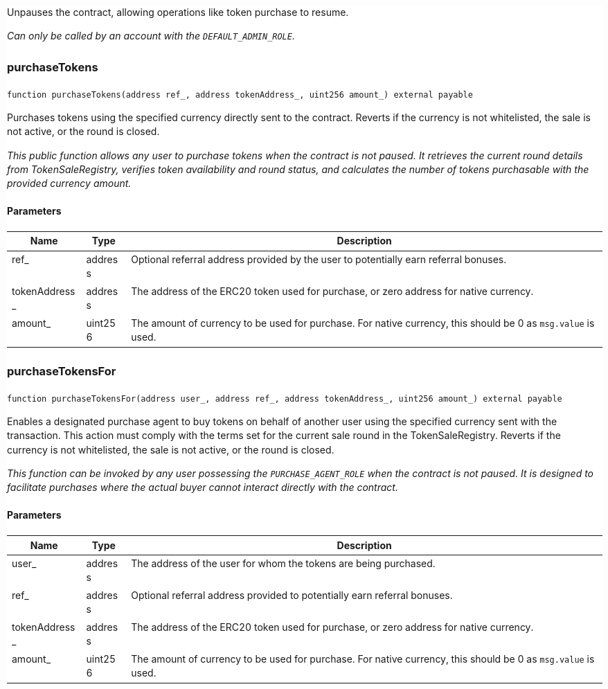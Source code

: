 Unpauses the contract, allowing operations like token purchase to resume.

_Can only be called by an account with the `DEFAULT_ADMIN_ROLE`._

### purchaseTokens

```solidity
function purchaseTokens(address ref_, address tokenAddress_, uint256 amount_) external payable
```

Purchases tokens using the specified currency directly sent to the contract.
Reverts if the currency is not whitelisted, the sale is not active, or the round is closed.

_This public function allows any user to purchase tokens when the contract is not paused. It retrieves the
current round details from TokenSaleRegistry, verifies token availability and round status, and calculates the number
of tokens purchasable with the provided currency amount._

#### Parameters

| Name | Type | Description |
| ---- | ---- | ----------- |
| ref_ | address | Optional referral address provided by the user to potentially earn referral bonuses. |
| tokenAddress_ | address | The address of the ERC20 token used for purchase, or zero address for native currency. |
| amount_ | uint256 | The amount of currency to be used for purchase. For native currency, this should be 0 as `msg.value` is used. |

### purchaseTokensFor

```solidity
function purchaseTokensFor(address user_, address ref_, address tokenAddress_, uint256 amount_) external payable
```

Enables a designated purchase agent to buy tokens on behalf of another user using the specified currency sent with the transaction.
This action must comply with the terms set for the current sale round in the TokenSaleRegistry.
Reverts if the currency is not whitelisted, the sale is not active, or the round is closed.

_This function can be invoked by any user possessing the `PURCHASE_AGENT_ROLE` when the contract is not paused.
It is designed to facilitate purchases where the actual buyer cannot interact directly with the contract._

#### Parameters

| Name | Type | Description |
| ---- | ---- | ----------- |
| user_ | address | The address of the user for whom the tokens are being purchased. |
| ref_ | address | Optional referral address provided to potentially earn referral bonuses. |
| tokenAddress_ | address | The address of the ERC20 token used for purchase, or zero address for native currency. |
| amount_ | uint256 | The amount of currency to be used for purchase. For native currency, this should be 0 as `msg.value` is used. |
